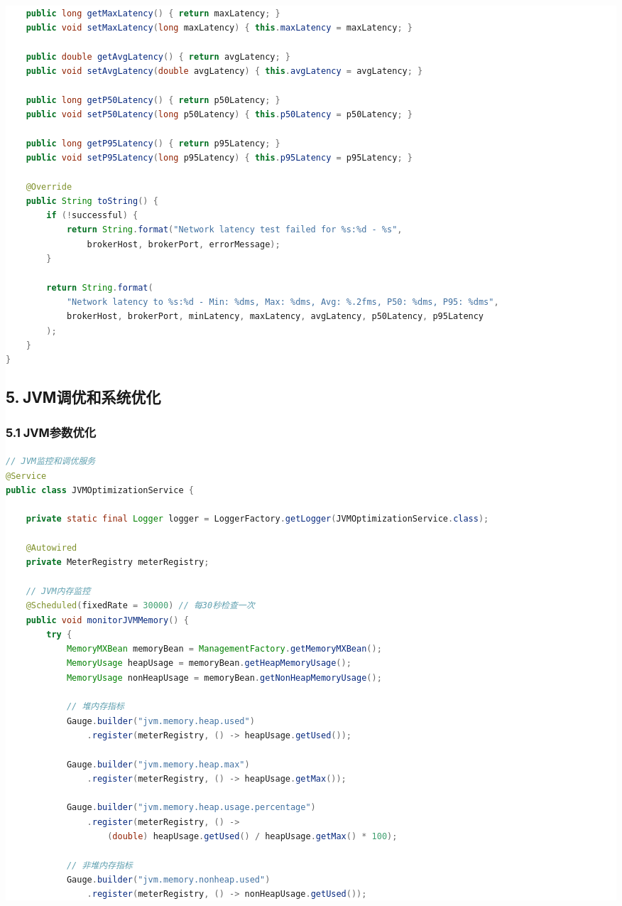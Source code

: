 ```java
    public long getMaxLatency() { return maxLatency; }
    public void setMaxLatency(long maxLatency) { this.maxLatency = maxLatency; }
    
    public double getAvgLatency() { return avgLatency; }
    public void setAvgLatency(double avgLatency) { this.avgLatency = avgLatency; }
    
    public long getP50Latency() { return p50Latency; }
    public void setP50Latency(long p50Latency) { this.p50Latency = p50Latency; }
    
    public long getP95Latency() { return p95Latency; }
    public void setP95Latency(long p95Latency) { this.p95Latency = p95Latency; }
    
    @Override
    public String toString() {
        if (!successful) {
            return String.format("Network latency test failed for %s:%d - %s", 
                brokerHost, brokerPort, errorMessage);
        }
        
        return String.format(
            "Network latency to %s:%d - Min: %dms, Max: %dms, Avg: %.2fms, P50: %dms, P95: %dms",
            brokerHost, brokerPort, minLatency, maxLatency, avgLatency, p50Latency, p95Latency
        );
    }
}
```

## 5. JVM调优和系统优化

### 5.1 JVM参数优化

```java
// JVM监控和调优服务
@Service
public class JVMOptimizationService {
    
    private static final Logger logger = LoggerFactory.getLogger(JVMOptimizationService.class);
    
    @Autowired
    private MeterRegistry meterRegistry;
    
    // JVM内存监控
    @Scheduled(fixedRate = 30000) // 每30秒检查一次
    public void monitorJVMMemory() {
        try {
            MemoryMXBean memoryBean = ManagementFactory.getMemoryMXBean();
            MemoryUsage heapUsage = memoryBean.getHeapMemoryUsage();
            MemoryUsage nonHeapUsage = memoryBean.getNonHeapMemoryUsage();
            
            // 堆内存指标
            Gauge.builder("jvm.memory.heap.used")
                .register(meterRegistry, () -> heapUsage.getUsed());
            
            Gauge.builder("jvm.memory.heap.max")
                .register(meterRegistry, () -> heapUsage.getMax());
            
            Gauge.builder("jvm.memory.heap.usage.percentage")
                .register(meterRegistry, () -> 
                    (double) heapUsage.getUsed() / heapUsage.getMax() * 100);
            
            // 非堆内存指标
            Gauge.builder("jvm.memory.nonheap.used")
                .register(meterRegistry, () -> nonHeapUsage.getUsed());
```